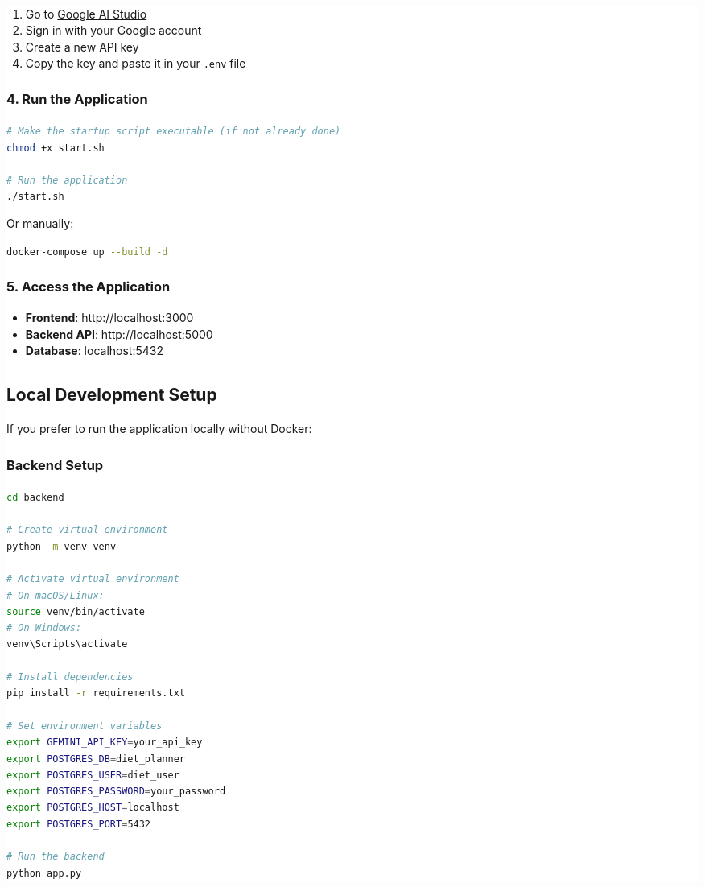 1. Go to [Google AI Studio](https://makersuite.google.com/app/apikey)
2. Sign in with your Google account
3. Create a new API key
4. Copy the key and paste it in your `.env` file

### 4. Run the Application

```bash
# Make the startup script executable (if not already done)
chmod +x start.sh

# Run the application
./start.sh
```

Or manually:

```bash
docker-compose up --build -d
```

### 5. Access the Application

- **Frontend**: http://localhost:3000
- **Backend API**: http://localhost:5000
- **Database**: localhost:5432

## Local Development Setup

If you prefer to run the application locally without Docker:

### Backend Setup

```bash
cd backend

# Create virtual environment
python -m venv venv

# Activate virtual environment
# On macOS/Linux:
source venv/bin/activate
# On Windows:
venv\Scripts\activate

# Install dependencies
pip install -r requirements.txt

# Set environment variables
export GEMINI_API_KEY=your_api_key
export POSTGRES_DB=diet_planner
export POSTGRES_USER=diet_user
export POSTGRES_PASSWORD=your_password
export POSTGRES_HOST=localhost
export POSTGRES_PORT=5432

# Run the backend
python app.py
```
